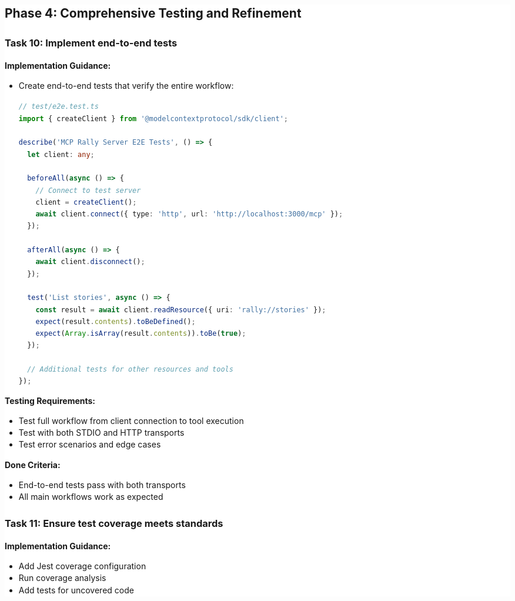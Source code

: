 ## Phase 4: Comprehensive Testing and Refinement

### Task 10: Implement end-to-end tests

**Implementation Guidance:**

- Create end-to-end tests that verify the entire workflow:

  ```typescript
  // test/e2e.test.ts
  import { createClient } from '@modelcontextprotocol/sdk/client';

  describe('MCP Rally Server E2E Tests', () => {
    let client: any;

    beforeAll(async () => {
      // Connect to test server
      client = createClient();
      await client.connect({ type: 'http', url: 'http://localhost:3000/mcp' });
    });

    afterAll(async () => {
      await client.disconnect();
    });

    test('List stories', async () => {
      const result = await client.readResource({ uri: 'rally://stories' });
      expect(result.contents).toBeDefined();
      expect(Array.isArray(result.contents)).toBe(true);
    });

    // Additional tests for other resources and tools
  });
  ```

**Testing Requirements:**

- Test full workflow from client connection to tool execution
- Test with both STDIO and HTTP transports
- Test error scenarios and edge cases

**Done Criteria:**

- End-to-end tests pass with both transports
- All main workflows work as expected

### Task 11: Ensure test coverage meets standards

**Implementation Guidance:**

- Add Jest coverage configuration
- Run coverage analysis
- Add tests for uncovered code
